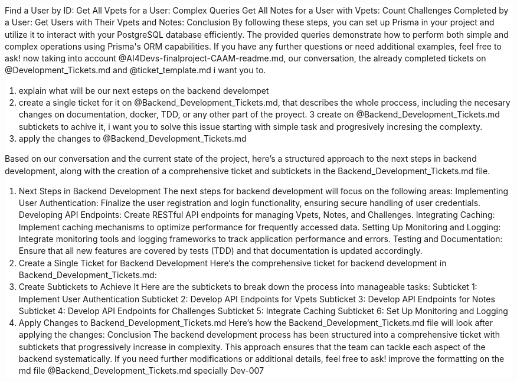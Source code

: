 Find a User by ID:
Get All Vpets for a User:
Complex Queries
Get All Notes for a User with Vpets:
Count Challenges Completed by a User:
Get Users with Their Vpets and Notes:
Conclusion
By following these steps, you can set up Prisma in your project and utilize it to interact with your PostgreSQL database efficiently. The provided queries demonstrate how to perform both simple and complex operations using Prisma's ORM capabilities. If you have any further questions or need additional examples, feel free to ask!
now taking into account @AI4Devs-finalproject-CAAM-readme.md, our conversation, the already completed tickets on  @Development_Tickets.md and @ticket_template.md i want you to.

1. explain what will be our next esteps on the backend develompet
2. create a single ticket for it on @Backend_Development_Tickets.md, that describes the whole proccess, including the necesary changes on documentation, docker, TDD, or any other part of the proyect.
3 create on @Backend_Development_Tickets.md subtickets to achive it, i want you to solve this issue starting with simple task and progresively incresing the complexty.
4. apply the changes to @Backend_Development_Tickets.md 

Based on our conversation and the current state of the project, here’s a structured approach to the next steps in backend development, along with the creation of a comprehensive ticket and subtickets in the Backend_Development_Tickets.md file.
1. Next Steps in Backend Development
The next steps for backend development will focus on the following areas:
Implementing User Authentication: Finalize the user registration and login functionality, ensuring secure handling of user credentials.
Developing API Endpoints: Create RESTful API endpoints for managing Vpets, Notes, and Challenges.
Integrating Caching: Implement caching mechanisms to optimize performance for frequently accessed data.
Setting Up Monitoring and Logging: Integrate monitoring tools and logging frameworks to track application performance and errors.
Testing and Documentation: Ensure that all new features are covered by tests (TDD) and that documentation is updated accordingly.
2. Create a Single Ticket for Backend Development
Here’s the comprehensive ticket for backend development in Backend_Development_Tickets.md:
3. Create Subtickets to Achieve It
Here are the subtickets to break down the process into manageable tasks:
Subticket 1: Implement User Authentication
Subticket 2: Develop API Endpoints for Vpets
Subticket 3: Develop API Endpoints for Notes
Subticket 4: Develop API Endpoints for Challenges
Subticket 5: Integrate Caching
Subticket 6: Set Up Monitoring and Logging
4. Apply Changes to Backend_Development_Tickets.md
Here’s how the Backend_Development_Tickets.md file will look after applying the changes:
Conclusion
The backend development process has been structured into a comprehensive ticket with subtickets that progressively increase in complexity. This approach ensures that the team can tackle each aspect of the backend systematically. If you need further modifications or additional details, feel free to ask!
improve the formatting on the md file @Backend_Development_Tickets.md specially Dev-007

